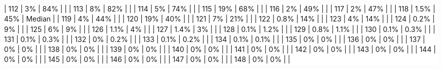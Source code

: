 | 112 | 3% | 84% |  |
| 113 | 8% | 82% |  |
| 114 | 5% | 74% |  |
| 115 | 19% | 68% |  |
| 116 | 2% | 49% |  |
| 117 | 2% | 47% |  |
| 118 | 1.5% | 45% | Median |
| 119 | 4% | 44% |  |
| 120 | 19% | 40% |  |
| 121 | 7% | 21% |  |
| 122 | 0.8% | 14% |  |
| 123 | 4% | 14% |  |
| 124 | 0.2% | 9% |  |
| 125 | 6% | 9% |  |
| 126 | 1.1% | 4% |  |
| 127 | 1.4% | 3% |  |
| 128 | 0.1% | 1.2% |  |
| 129 | 0.8% | 1.1% |  |
| 130 | 0.1% | 0.3% |  |
| 131 | 0.1% | 0.3% |  |
| 132 | 0% | 0.2% |  |
| 133 | 0.1% | 0.2% |  |
| 134 | 0.1% | 0.1% |  |
| 135 | 0% | 0% |  |
| 136 | 0% | 0% |  |
| 137 | 0% | 0% |  |
| 138 | 0% | 0% |  |
| 139 | 0% | 0% |  |
| 140 | 0% | 0% |  |
| 141 | 0% | 0% |  |
| 142 | 0% | 0% |  |
| 143 | 0% | 0% |  |
| 144 | 0% | 0% |  |
| 145 | 0% | 0% |  |
| 146 | 0% | 0% |  |
| 147 | 0% | 0% |  |
| 148 | 0% | 0% |  |